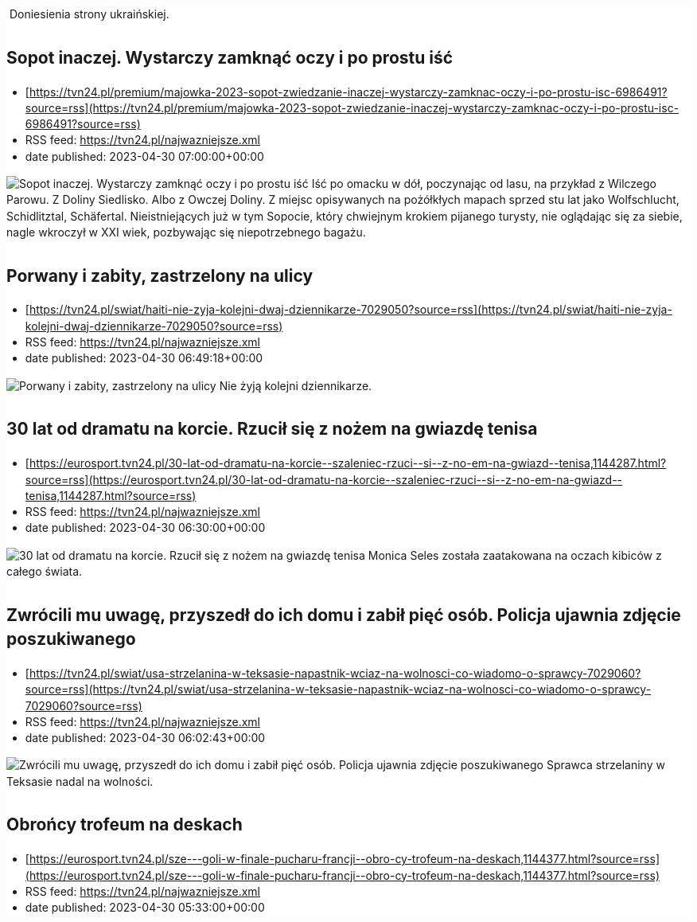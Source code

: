 <img alt="" src="https://tvn24.pl/najnowsze/cdn-zdjecie-b7gm16-potezny-pozar-na-krymie-7029077/alternates/LANDSCAPE_1280" />
    Doniesienia strony ukraińskiej.

## Sopot inaczej. Wystarczy zamknąć oczy i po prostu iść
 - [https://tvn24.pl/premium/majowka-2023-sopot-zwiedzanie-inaczej-wystarczy-zamknac-oczy-i-po-prostu-isc-6986491?source=rss](https://tvn24.pl/premium/majowka-2023-sopot-zwiedzanie-inaczej-wystarczy-zamknac-oczy-i-po-prostu-isc-6986491?source=rss)
 - RSS feed: https://tvn24.pl/najwazniejsze.xml
 - date published: 2023-04-30 07:00:00+00:00

<img alt="Sopot inaczej. Wystarczy zamknąć oczy i po prostu iść" src="https://tvn24.pl/najnowsze/cdn-zdjecie-ewpixc-1_20230304_140345-6986488/alternates/LANDSCAPE_1280" />
    Iść po omacku w dół, poczynając od lasu, na przykład z Wilczego Parowu. Z Doliny Siedlisko. Albo z Owczej Doliny. Z miejsc opisywanych na pożółkłych mapach sprzed stu lat jako Wolfschlucht, Schidlitztal, Schäfertal. Nieistniejących już w tym Sopocie, który chwiejnym krokiem pijanego turysty, nie oglądając się za siebie, nagle wkroczył w XXI wiek, pozbywając się niepotrzebnego bagażu.

## Porwany i zabity, zastrzelony na ulicy
 - [https://tvn24.pl/swiat/haiti-nie-zyja-kolejni-dwaj-dziennikarze-7029050?source=rss](https://tvn24.pl/swiat/haiti-nie-zyja-kolejni-dwaj-dziennikarze-7029050?source=rss)
 - RSS feed: https://tvn24.pl/najwazniejsze.xml
 - date published: 2023-04-30 06:49:18+00:00

<img alt="Porwany i zabity, zastrzelony na ulicy" src="https://tvn24.pl/najnowsze/cdn-zdjecie-mb4lki-haiti-7029051/alternates/LANDSCAPE_1280" />
    Nie żyją kolejni dziennikarze.

## 30 lat od dramatu na korcie. Rzucił się z nożem na gwiazdę tenisa
 - [https://eurosport.tvn24.pl/30-lat-od-dramatu-na-korcie--szaleniec-rzuci--si--z-no-em-na-gwiazd--tenisa,1144287.html?source=rss](https://eurosport.tvn24.pl/30-lat-od-dramatu-na-korcie--szaleniec-rzuci--si--z-no-em-na-gwiazd--tenisa,1144287.html?source=rss)
 - RSS feed: https://tvn24.pl/najwazniejsze.xml
 - date published: 2023-04-30 06:30:00+00:00

<img alt="30 lat od dramatu na korcie. Rzucił się z nożem na gwiazdę tenisa" src="https://tvn24.pl/najnowsze/cdn-zdjecie-j4qfdh-seles-7029103/alternates/LANDSCAPE_1280" />
    Monica Seles została zaatakowana na oczach kibiców z całego świata.

## Zwrócili mu uwagę, przyszedł do ich domu i zabił pięć osób. Policja ujawnia zdjęcie poszukiwanego
 - [https://tvn24.pl/swiat/usa-strzelanina-w-teksasie-napastnik-wciaz-na-wolnosci-co-wiadomo-o-sprawcy-7029060?source=rss](https://tvn24.pl/swiat/usa-strzelanina-w-teksasie-napastnik-wciaz-na-wolnosci-co-wiadomo-o-sprawcy-7029060?source=rss)
 - RSS feed: https://tvn24.pl/najwazniejsze.xml
 - date published: 2023-04-30 06:02:43+00:00

<img alt="Zwrócili mu uwagę, przyszedł do ich domu i zabił pięć osób. Policja ujawnia zdjęcie poszukiwanego" src="https://tvn24.pl/najnowsze/cdn-zdjecie-g18cxt-miejsce-strzelaniny-w-teksasie-7029065/alternates/LANDSCAPE_1280" />
    Sprawca strzelaniny w Teksasie nadal na wolności.

## Obrońcy trofeum na deskach
 - [https://eurosport.tvn24.pl/sze---goli-w-finale-pucharu-francji--obro-cy-trofeum-na-deskach,1144377.html?source=rss](https://eurosport.tvn24.pl/sze---goli-w-finale-pucharu-francji--obro-cy-trofeum-na-deskach,1144377.html?source=rss)
 - RSS feed: https://tvn24.pl/najwazniejsze.xml
 - date published: 2023-04-30 05:33:00+00:00
